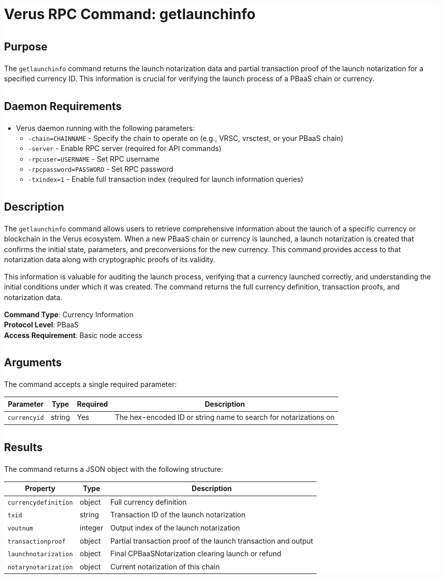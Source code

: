 # Verus RPC Command: getlaunchinfo

## Purpose
The `getlaunchinfo` command returns the launch notarization data and partial transaction proof of the launch notarization for a specified currency ID. This information is crucial for verifying the launch process of a PBaaS chain or currency.

## Daemon Requirements
- Verus daemon running with the following parameters:
  - `-chain=CHAINNAME` - Specify the chain to operate on (e.g., VRSC, vrsctest, or your PBaaS chain)
  - `-server` - Enable RPC server (required for API commands)
  - `-rpcuser=USERNAME` - Set RPC username 
  - `-rpcpassword=PASSWORD` - Set RPC password
  - `-txindex=1` - Enable full transaction index (required for launch information queries)

## Description
The `getlaunchinfo` command allows users to retrieve comprehensive information about the launch of a specific currency or blockchain in the Verus ecosystem. When a new PBaaS chain or currency is launched, a launch notarization is created that confirms the initial state, parameters, and preconversions for the new currency. This command provides access to that notarization data along with cryptographic proofs of its validity.

This information is valuable for auditing the launch process, verifying that a currency launched correctly, and understanding the initial conditions under which it was created. The command returns the full currency definition, transaction proofs, and notarization data.

**Command Type**: Currency Information  
**Protocol Level**: PBaaS  
**Access Requirement**: Basic node access

## Arguments
The command accepts a single required parameter:

| Parameter | Type | Required | Description |
|-----------|------|----------|-------------|
| `currencyid` | string | Yes | The hex-encoded ID or string name to search for notarizations on |

## Results
The command returns a JSON object with the following structure:

| Property | Type | Description |
|----------|------|-------------|
| `currencydefinition` | object | Full currency definition |
| `txid` | string | Transaction ID of the launch notarization |
| `voutnum` | integer | Output index of the launch notarization |
| `transactionproof` | object | Partial transaction proof of the launch transaction and output |
| `launchnotarization` | object | Final CPBaaSNotarization clearing launch or refund |
| `notarynotarization` | object | Current notarization of this chain |
